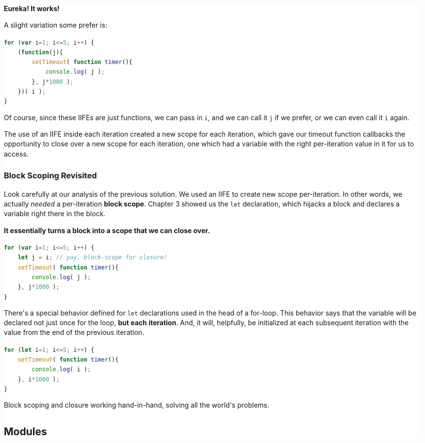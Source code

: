 **Eureka! It works!**

A slight variation some prefer is:

```js
for (var i=1; i<=5; i++) {
	(function(j){
		setTimeout( function timer(){
			console.log( j );
		}, j*1000 );
	})( i );
}
```

Of course, since these IIFEs are just functions, we can pass in `i`,
and we can call it `j` if we prefer, or we can even call it `i` again.

The use of an IIFE inside each iteration created a new scope for each iteration, which gave our timeout function callbacks the opportunity to close over a new scope for each iteration, one which had a variable with the right per-iteration value in it for us to access.


### Block Scoping Revisited

Look carefully at our analysis of the previous solution.
We used an IIFE to create new scope per-iteration.
In other words, we actually *needed* a per-iteration **block scope**.
Chapter 3 showed us the `let` declaration, which hijacks a block and declares a variable right there in the block.

**It essentially turns a block into a scope that we can close over.**

```js
for (var i=1; i<=5; i++) {
	let j = i; // yay, block-scope for closure!
	setTimeout( function timer(){
		console.log( j );
	}, j*1000 );
}
```

There's a special behavior defined for `let` declarations used in the head of a for-loop.
This behavior says that the variable will be declared not just once for the loop, **but each iteration**. And, it will, helpfully, be initialized at each subsequent iteration with the value from the end of the previous iteration.

```js
for (let i=1; i<=5; i++) {
	setTimeout( function timer(){
		console.log( i );
	}, i*1000 );
}
```

Block scoping and closure working hand-in-hand, solving all the world's problems.

## Modules
